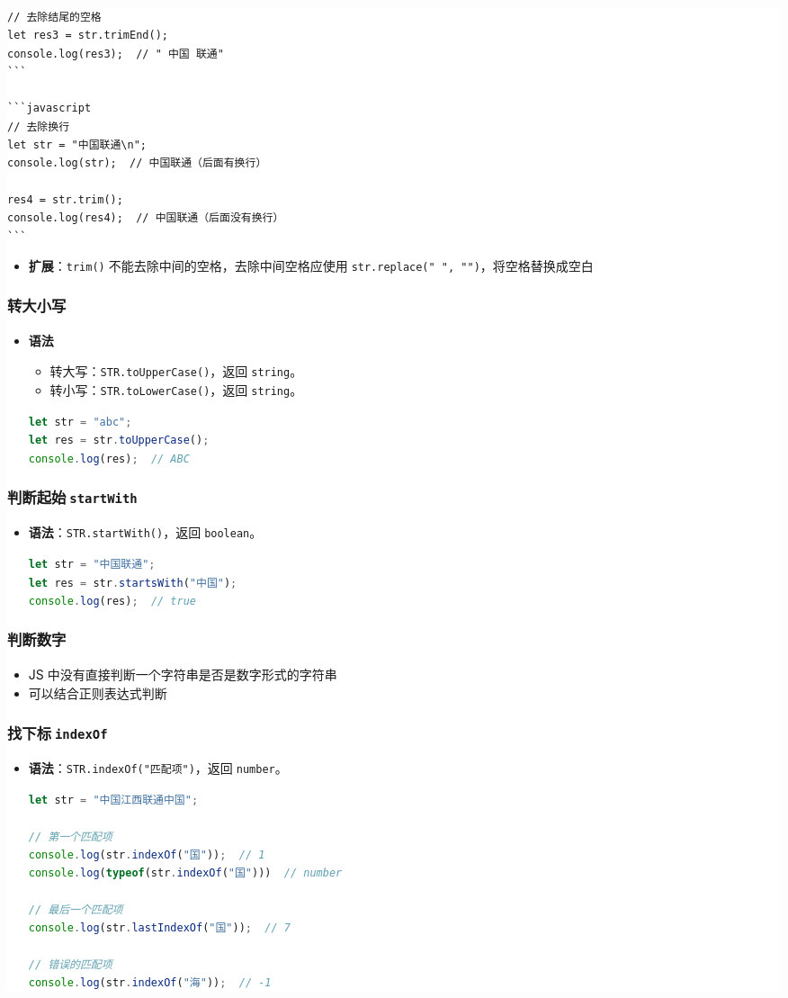 	// 去除结尾的空格
	let res3 = str.trimEnd();
	console.log(res3);  // " 中国 联通"
	```

	```javascript
	// 去除换行
	let str = "中国联通\n";
	console.log(str);  // 中国联通（后面有换行）
	
	res4 = str.trim();
	console.log(res4);  // 中国联通（后面没有换行）
	```

- **扩展**：`trim()` 不能去除中间的空格，去除中间空格应使用 `str.replace(" ", "")`，将空格替换成空白

### 转大小写

- **语法**

  - 转大写：`STR.toUpperCase()`，返回 `string`。
  - 转小写：`STR.toLowerCase()`，返回 `string`。

  ```javascript
  let str = "abc";
  let res = str.toUpperCase();
  console.log(res);  // ABC
  ```

### 判断起始 `startWith`

- **语法**：`STR.startWith()`，返回 `boolean`。

  ```javascript
  let str = "中国联通";
  let res = str.startsWith("中国");
  console.log(res);  // true
  ```

### 判断数字

- JS 中没有直接判断一个字符串是否是数字形式的字符串
- 可以结合正则表达式判断

### 找下标 `indexOf`

- **语法**：`STR.indexOf("匹配项")`，返回 `number`。

  ```javascript
  let str = "中国江西联通中国";
  
  // 第一个匹配项
  console.log(str.indexOf("国"));  // 1
  console.log(typeof(str.indexOf("国")))  // number
  
  // 最后一个匹配项
  console.log(str.lastIndexOf("国"));  // 7
  
  // 错误的匹配项
  console.log(str.indexOf("海"));  // -1
  ```
